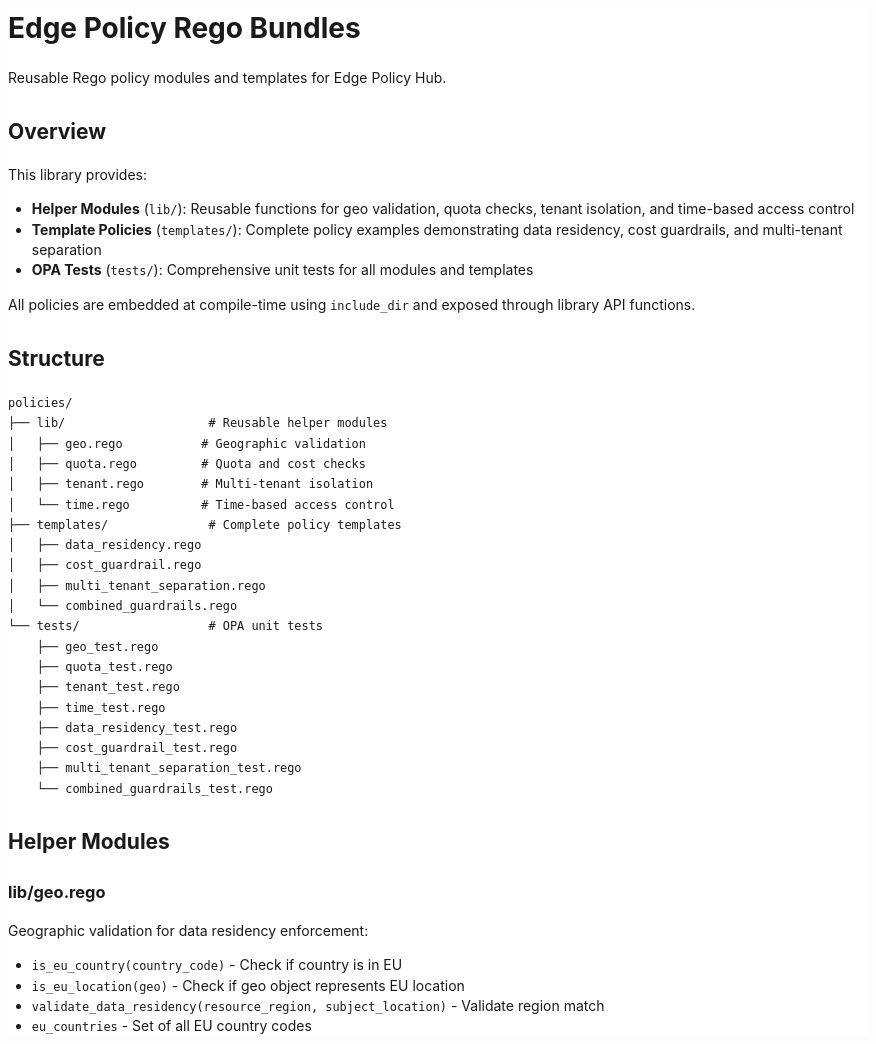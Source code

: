 # Edge Policy Rego Bundles

Reusable Rego policy modules and templates for Edge Policy Hub.

## Overview

This library provides:
- **Helper Modules** (`lib/`): Reusable functions for geo validation, quota checks, tenant isolation, and time-based access control
- **Template Policies** (`templates/`): Complete policy examples demonstrating data residency, cost guardrails, and multi-tenant separation
- **OPA Tests** (`tests/`): Comprehensive unit tests for all modules and templates

All policies are embedded at compile-time using `include_dir` and exposed through library API functions.

## Structure

```
policies/
├── lib/                    # Reusable helper modules
│   ├── geo.rego           # Geographic validation
│   ├── quota.rego         # Quota and cost checks
│   ├── tenant.rego        # Multi-tenant isolation
│   └── time.rego          # Time-based access control
├── templates/              # Complete policy templates
│   ├── data_residency.rego
│   ├── cost_guardrail.rego
│   ├── multi_tenant_separation.rego
│   └── combined_guardrails.rego
└── tests/                  # OPA unit tests
    ├── geo_test.rego
    ├── quota_test.rego
    ├── tenant_test.rego
    ├── time_test.rego
    ├── data_residency_test.rego
    ├── cost_guardrail_test.rego
    ├── multi_tenant_separation_test.rego
    └── combined_guardrails_test.rego
```

## Helper Modules

### lib/geo.rego

Geographic validation for data residency enforcement:

- `is_eu_country(country_code)` - Check if country is in EU
- `is_eu_location(geo)` - Check if geo object represents EU location
- `validate_data_residency(resource_region, subject_location)` - Validate region match
- `eu_countries` - Set of all EU country codes
